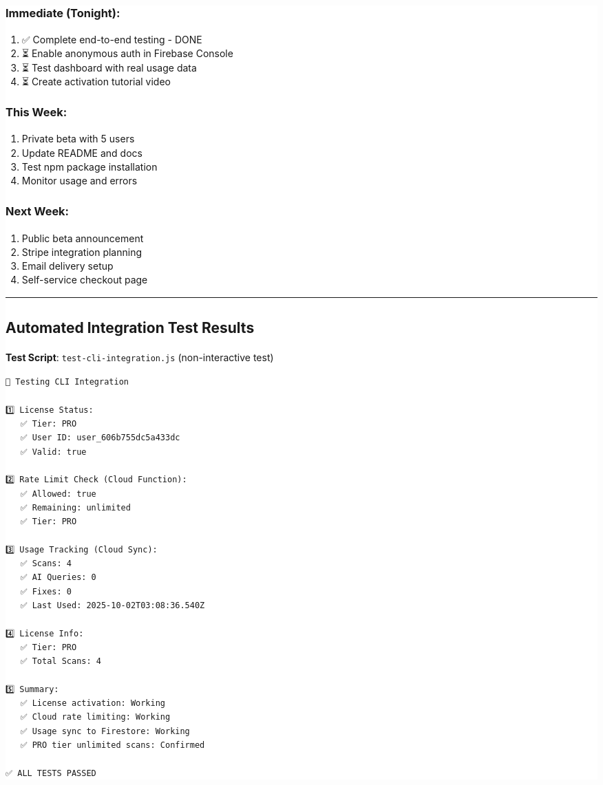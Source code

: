 ### Immediate (Tonight):
1. ✅ Complete end-to-end testing - DONE
2. ⏳ Enable anonymous auth in Firebase Console
3. ⏳ Test dashboard with real usage data
4. ⏳ Create activation tutorial video

### This Week:
1. Private beta with 5 users
2. Update README and docs
3. Test npm package installation
4. Monitor usage and errors

### Next Week:
1. Public beta announcement
2. Stripe integration planning
3. Email delivery setup
4. Self-service checkout page

---

## Automated Integration Test Results

**Test Script**: `test-cli-integration.js` (non-interactive test)

```
🧪 Testing CLI Integration

1️⃣ License Status:
   ✅ Tier: PRO
   ✅ User ID: user_606b755dc5a433dc
   ✅ Valid: true

2️⃣ Rate Limit Check (Cloud Function):
   ✅ Allowed: true
   ✅ Remaining: unlimited
   ✅ Tier: PRO

3️⃣ Usage Tracking (Cloud Sync):
   ✅ Scans: 4
   ✅ AI Queries: 0
   ✅ Fixes: 0
   ✅ Last Used: 2025-10-02T03:08:36.540Z

4️⃣ License Info:
   ✅ Tier: PRO
   ✅ Total Scans: 4

5️⃣ Summary:
   ✅ License activation: Working
   ✅ Cloud rate limiting: Working
   ✅ Usage sync to Firestore: Working
   ✅ PRO tier unlimited scans: Confirmed

✅ ALL TESTS PASSED
```
